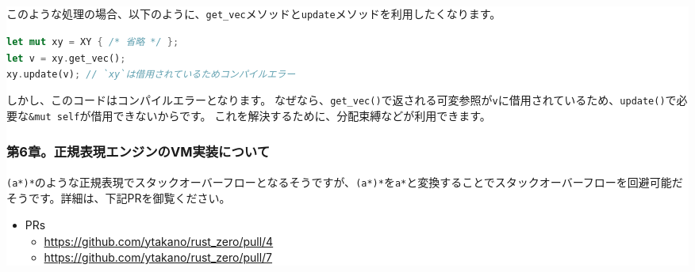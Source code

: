 このような処理の場合、以下のように、`get_vec`メソッドと`update`メソッドを利用したくなります。

```rust
let mut xy = XY { /* 省略 */ };
let v = xy.get_vec();
xy.update(v); // `xy`は借用されているためコンパイルエラー
```

しかし、このコードはコンパイルエラーとなります。
なぜなら、`get_vec()`で返される可変参照が`v`に借用されているため、`update()`で必要な`&mut self`が借用できないからです。
これを解決するために、分配束縛などが利用できます。

### 第6章。正規表現エンジンのVM実装について

`(a*)*`のような正規表現でスタックオーバーフローとなるそうですが、`(a*)*`を`a*`と変換することでスタックオーバーフローを回避可能だそうです。詳細は、下記PRを御覧ください。

- PRs
  - https://github.com/ytakano/rust_zero/pull/4
  - https://github.com/ytakano/rust_zero/pull/7

